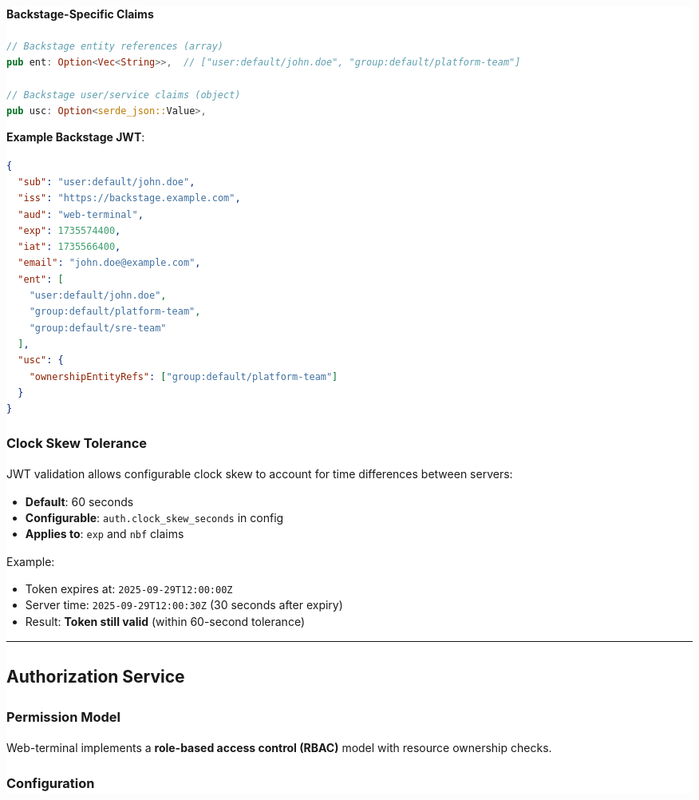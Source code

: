#### Backstage-Specific Claims

```rust
// Backstage entity references (array)
pub ent: Option<Vec<String>>,  // ["user:default/john.doe", "group:default/platform-team"]

// Backstage user/service claims (object)
pub usc: Option<serde_json::Value>,
```

**Example Backstage JWT**:

```json
{
  "sub": "user:default/john.doe",
  "iss": "https://backstage.example.com",
  "aud": "web-terminal",
  "exp": 1735574400,
  "iat": 1735566400,
  "email": "john.doe@example.com",
  "ent": [
    "user:default/john.doe",
    "group:default/platform-team",
    "group:default/sre-team"
  ],
  "usc": {
    "ownershipEntityRefs": ["group:default/platform-team"]
  }
}
```

### Clock Skew Tolerance

JWT validation allows configurable clock skew to account for time differences between servers:

- **Default**: 60 seconds
- **Configurable**: `auth.clock_skew_seconds` in config
- **Applies to**: `exp` and `nbf` claims

Example:
- Token expires at: `2025-09-29T12:00:00Z`
- Server time: `2025-09-29T12:00:30Z` (30 seconds after expiry)
- Result: **Token still valid** (within 60-second tolerance)

---

## Authorization Service

### Permission Model

Web-terminal implements a **role-based access control (RBAC)** model with resource ownership checks.

### Configuration
